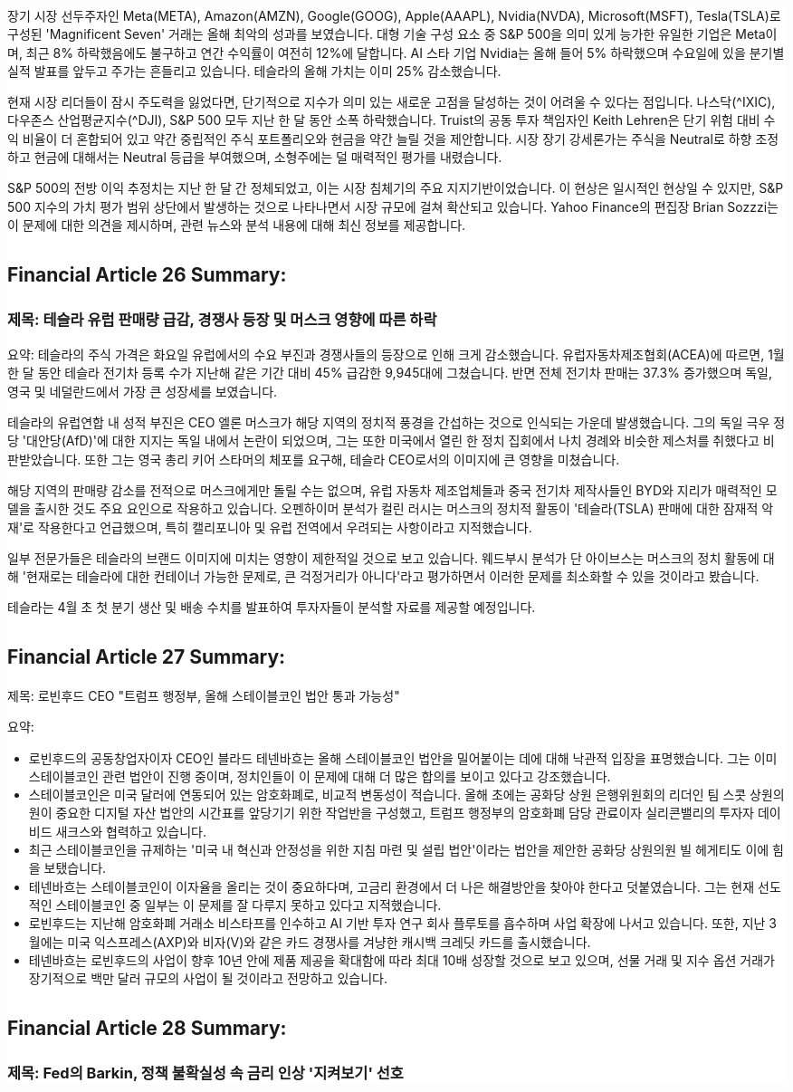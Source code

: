 장기 시장 선두주자인 Meta(META), Amazon(AMZN), Google(GOOG), Apple(AAAPL), Nvidia(NVDA), Microsoft(MSFT), Tesla(TSLA)로 구성된 'Magnificent Seven' 거래는 올해 최악의 성과를 보였습니다. 대형 기술 구성 요소 중 S&P 500을 의미 있게 능가한 유일한 기업은 Meta이며, 최근 8% 하락했음에도 불구하고 연간 수익률이 여전히 12%에 달합니다. AI 스타 기업 Nvidia는 올해 들어 5% 하락했으며 수요일에 있을 분기별 실적 발표를 앞두고 주가는 흔들리고 있습니다. 테슬라의 올해 가치는 이미 25% 감소했습니다.

현재 시장 리더들이 잠시 주도력을 잃었다면, 단기적으로 지수가 의미 있는 새로운 고점을 달성하는 것이 어려울 수 있다는 점입니다. 나스닥(^IXIC), 다우존스 산업평균지수(^DJI), S&P 500 모두 지난 한 달 동안 소폭 하락했습니다. Truist의 공동 투자 책임자인 Keith Lehren은 단기 위험 대비 수익 비율이 더 혼합되어 있고 약간 중립적인 주식 포트폴리오와 현금을 약간 늘릴 것을 제안합니다. 시장 장기 강세론가는 주식을 Neutral로 하향 조정하고 현금에 대해서는 Neutral 등급을 부여했으며, 소형주에는 덜 매력적인 평가를 내렸습니다.

S&P 500의 전방 이익 추정치는 지난 한 달 간 정체되었고, 이는 시장 침체기의 주요 지지기반이었습니다. 이 현상은 일시적인 현상일 수 있지만, S&P 500 지수의 가치 평가 범위 상단에서 발생하는 것으로 나타나면서 시장 규모에 걸쳐 확산되고 있습니다. Yahoo Finance의 편집장 Brian Sozzzi는 이 문제에 대한 의견을 제시하며, 관련 뉴스와 분석 내용에 대해 최신 정보를 제공합니다.

## **Financial Article 26 Summary**:
### 제목: 테슬라 유럽 판매량 급감, 경쟁사 등장 및 머스크 영향에 따른 하락

요약:
테슬라의 주식 가격은 화요일 유럽에서의 수요 부진과 경쟁사들의 등장으로 인해 크게 감소했습니다. 유럽자동차제조협회(ACEA)에 따르면, 1월 한 달 동안 테슬라 전기차 등록 수가 지난해 같은 기간 대비 45% 급감한 9,945대에 그쳤습니다. 반면 전체 전기차 판매는 37.3% 증가했으며 독일, 영국 및 네덜란드에서 가장 큰 성장세를 보였습니다.

테슬라의 유럽연합 내 성적 부진은 CEO 엘론 머스크가 해당 지역의 정치적 풍경을 간섭하는 것으로 인식되는 가운데 발생했습니다. 그의 독일 극우 정당 '대안당(AfD)'에 대한 지지는 독일 내에서 논란이 되었으며, 그는 또한 미국에서 열린 한 정치 집회에서 나치 경례와 비슷한 제스처를 취했다고 비판받았습니다. 또한 그는 영국 총리 키어 스타머의 체포를 요구해, 테슬라 CEO로서의 이미지에 큰 영향을 미쳤습니다.

해당 지역의 판매량 감소를 전적으로 머스크에게만 돌릴 수는 없으며, 유럽 자동차 제조업체들과 중국 전기차 제작사들인 BYD와 지리가 매력적인 모델을 출시한 것도 주요 요인으로 작용하고 있습니다. 오펜하이머 분석가 컬린 러시는 머스크의 정치적 활동이 '테슬라(TSLA) 판매에 대한 잠재적 악재'로 작용한다고 언급했으며, 특히 캘리포니아 및 유럽 전역에서 우려되는 사항이라고 지적했습니다.

일부 전문가들은 테슬라의 브랜드 이미지에 미치는 영향이 제한적일 것으로 보고 있습니다. 웨드부시 분석가 단 아이브스는 머스크의 정치 활동에 대해 '현재로는 테슬라에 대한 컨테이너 가능한 문제로, 큰 걱정거리가 아니다'라고 평가하면서 이러한 문제를 최소화할 수 있을 것이라고 봤습니다.

테슬라는 4월 초 첫 분기 생산 및 배송 수치를 발표하여 투자자들이 분석할 자료를 제공할 예정입니다.

## **Financial Article 27 Summary**:
제목: 로빈후드 CEO "트럼프 행정부, 올해 스테이블코인 법안 통과 가능성"

요약:
- 로빈후드의 공동창업자이자 CEO인 블라드 테넨바흐는 올해 스테이블코인 법안을 밀어붙이는 데에 대해 낙관적 입장을 표명했습니다. 그는 이미 스테이블코인 관련 법안이 진행 중이며, 정치인들이 이 문제에 대해 더 많은 합의를 보이고 있다고 강조했습니다.
- 스테이블코인은 미국 달러에 연동되어 있는 암호화폐로, 비교적 변동성이 적습니다. 올해 초에는 공화당 상원 은행위원회의 리더인 팀 스콧 상원의원이 중요한 디지털 자산 법안의 시간표를 앞당기기 위한 작업반을 구성했고, 트럼프 행정부의 암호화폐 담당 관료이자 실리콘밸리의 투자자 데이비드 새크스와 협력하고 있습니다.
- 최근 스테이블코인을 규제하는 '미국 내 혁신과 안정성을 위한 지침 마련 및 설립 법안'이라는 법안을 제안한 공화당 상원의원 빌 헤게티도 이에 힘을 보탰습니다.
- 테넨바흐는 스테이블코인이 이자율을 올리는 것이 중요하다며, 고금리 환경에서 더 나은 해결방안을 찾아야 한다고 덧붙였습니다. 그는 현재 선도적인 스테이블코인 중 일부는 이 문제를 잘 다루지 못하고 있다고 지적했습니다.
- 로빈후드는 지난해 암호화폐 거래소 비스타프를 인수하고 AI 기반 투자 연구 회사 플루토를 흡수하며 사업 확장에 나서고 있습니다. 또한, 지난 3월에는 미국 익스프레스(AXP)와 비자(V)와 같은 카드 경쟁사를 겨냥한 캐시백 크레딧 카드를 출시했습니다.
- 테넨바흐는 로빈후드의 사업이 향후 10년 안에 제품 제공을 확대함에 따라 최대 10배 성장할 것으로 보고 있으며, 선물 거래 및 지수 옵션 거래가 장기적으로 백만 달러 규모의 사업이 될 것이라고 전망하고 있습니다.

## **Financial Article 28 Summary**:
### 제목: Fed의 Barkin, 정책 불확실성 속 금리 인상 '지켜보기' 선호
